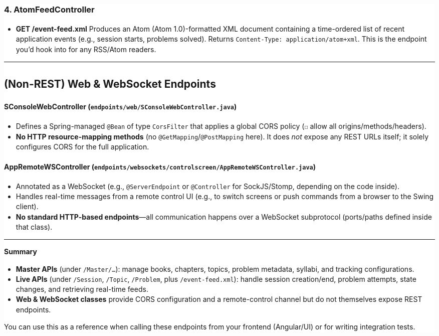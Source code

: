 
### 4. **AtomFeedController**

* **GET /event-feed.xml**
  Produces an Atom (Atom 1.0)-formatted XML document containing a time-ordered list of recent application events (e.g., session starts, problems solved). Returns `Content-Type: application/atom+xml`. This is the endpoint you’d hook into for any RSS/Atom readers.

---

## (Non-REST) Web & WebSocket Endpoints

#### SConsoleWebController (`endpoints/web/SConsoleWebController.java`)

* Defines a Spring-managed `@Bean` of type `CorsFilter` that applies a global CORS policy (`☐` allow all origins/methods/headers).
* **No HTTP resource-mapping methods** (no `@GetMapping`/`@PostMapping` here). It does *not* expose any REST URLs itself; it solely configures CORS for the full application.

#### AppRemoteWSController (`endpoints/websockets/controlscreen/AppRemoteWSController.java`)

* Annotated as a WebSocket (e.g., `@ServerEndpoint` or `@Controller` for SockJS/Stomp, depending on the code inside).
* Handles real-time messages from a remote control UI (e.g., to switch screens or push commands from a browser to the Swing client).
* **No standard HTTP-based endpoints**—all communication happens over a WebSocket subprotocol (ports/paths defined inside that class).

---

**Summary**

* **Master APIs** (under `/Master/…`): manage books, chapters, topics, problem metadata, syllabi, and tracking configurations.
* **Live APIs** (under `/Session`, `/Topic`, `/Problem`, plus `/event‐feed.xml`): handle session creation/end, problem attempts, state changes, and retrieving real-time feeds.
* **Web & WebSocket classes** provide CORS configuration and a remote-control channel but do not themselves expose REST endpoints.

You can use this as a reference when calling these endpoints from your frontend (Angular/UI) or for writing integration tests.
